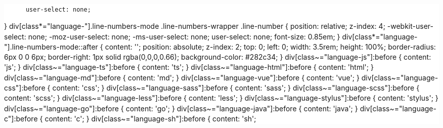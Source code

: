           user-select: none;
}
div[class*="language-"].line-numbers-mode .line-numbers-wrapper .line-number {
  position: relative;
  z-index: 4;
  -webkit-user-select: none;
     -moz-user-select: none;
      -ms-user-select: none;
          user-select: none;
  font-size: 0.85em;
}
div[class*="language-"].line-numbers-mode::after {
  content: '';
  position: absolute;
  z-index: 2;
  top: 0;
  left: 0;
  width: 3.5rem;
  height: 100%;
  border-radius: 6px 0 0 6px;
  border-right: 1px solid rgba(0,0,0,0.66);
  background-color: #282c34;
}
div[class~="language-js"]:before {
  content: 'js';
}
div[class~="language-ts"]:before {
  content: 'ts';
}
div[class~="language-html"]:before {
  content: 'html';
}
div[class~="language-md"]:before {
  content: 'md';
}
div[class~="language-vue"]:before {
  content: 'vue';
}
div[class~="language-css"]:before {
  content: 'css';
}
div[class~="language-sass"]:before {
  content: 'sass';
}
div[class~="language-scss"]:before {
  content: 'scss';
}
div[class~="language-less"]:before {
  content: 'less';
}
div[class~="language-stylus"]:before {
  content: 'stylus';
}
div[class~="language-go"]:before {
  content: 'go';
}
div[class~="language-java"]:before {
  content: 'java';
}
div[class~="language-c"]:before {
  content: 'c';
}
div[class~="language-sh"]:before {
  content: 'sh';